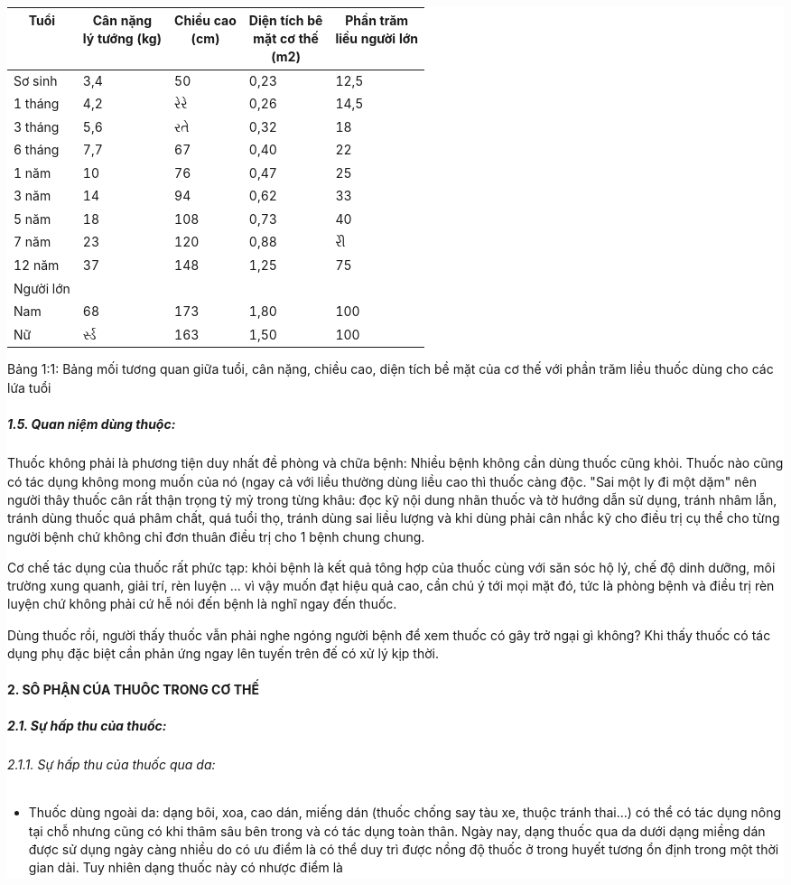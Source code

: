| Tuổi      | Cân nặng<br>lý tướng (kg) | Chiều cao<br>(cm) | Diện tích bê<br>mặt cơ thế<br>(m2) | Phần trăm<br>liều người lớn |
|-----------|---------------------------|-------------------|------------------------------------|-----------------------------|
| Sơ sinh   | 3,4                       | 50                | 0,23                               | 12,5                        |
| 1 tháng   | 4,2                       | રેરે              | 0,26                               | 14,5                        |
| 3 tháng   | 5,6                       | રતે               | 0,32                               | 18                          |
| 6 tháng   | 7,7                       | 67                | 0,40                               | 22                          |
| 1 năm     | 10                        | 76                | 0,47                               | 25                          |
| 3 năm     | 14                        | 94                | 0,62                               | 33                          |
| 5 năm     | 18                        | 108               | 0,73                               | 40                          |
| 7 năm     | 23                        | 120               | 0,88                               | રેી                         |
| 12 năm    | 37                        | 148               | 1,25                               | 75                          |
| Người lớn |                           |                   |                                    |                             |
| Nam       | 68                        | 173               | 1,80                               | 100                         |
| Nữ        | ર્સ્ડ                     | 163               | 1,50                               | 100                         |

Bảng 1:1: Bảng mối tương quan giữa tuổi, cân nặng, chiều cao, diện tích bề mặt của cơ thế với phần trăm liều thuốc dùng cho các lứa tuổi

##### 1.5. Quan niệm dùng thuộc:

Thuốc không phải là phương tiện duy nhất đề phòng và chữa bệnh: Nhiều bệnh không cần dùng thuốc cũng khỏi. Thuốc nào cũng có tác dụng không mong muốn của nó (ngay cả với liều thường dùng liều cao thì thuốc càng độc. "Sai một ly đi một dặm" nên người thây thuốc cân rất thận trọng tỷ mỷ trong từng khâu: đọc kỹ nội dung nhãn thuốc và tờ hướng dẫn sử dụng, tránh nhâm lẫn, tránh dùng thuốc quá phâm chất, quá tuổi thọ, tránh dùng sai liều lượng và khi dùng phải cân nhắc kỹ cho điều trị cụ thể cho từng người bệnh chứ không chỉ đơn thuân điều trị cho 1 bệnh chung chung.

Cơ chế tác dụng của thuốc rất phức tạp: khỏi bệnh là kết quả tông hợp của thuốc cùng với săn sóc hộ lý, chế độ dinh dưỡng, môi trường xung quanh, giải trí, rèn luyện ... vì vậy muốn đạt hiệu quả cao, cần chú ý tới mọi mặt đó, tức là phòng bệnh và điều trị rèn luyện chứ không phải cứ hễ nói đến bệnh là nghĩ ngay đến thuốc.

Dùng thuốc rồi, người thấy thuốc vẫn phải nghe ngóng người bệnh để xem thuốc có gây trở ngại gì không? Khi thấy thuốc có tác dụng phụ đặc biệt cần phản ứng ngay lên tuyến trên đế có xử lý kịp thời.

#### 2. SÔ PHẬN CÚA THUÔC TRONG CƠ THẾ

##### 2.1. Sự hấp thu của thuốc:

###### 2.1.1. Sự hấp thu của thuốc qua da:

- Thuốc dùng ngoài da: dạng bôi, xoa, cao dán, miếng dán (thuốc chống say tàu xe, thuộc tránh thai…) có thể có tác dụng nông tại chỗ nhưng cũng có khi thâm sâu bên trong và có tác dụng toàn thân. Ngày nay, dạng thuốc qua da dưới dạng miềng dán được sử dụng ngày càng nhiều do có ưu điểm là có thể duy trì được nồng độ thuốc ở trong huyết tương ổn định trong một thời gian dài. Tuy nhiên dạng thuốc này có nhược điểm là
